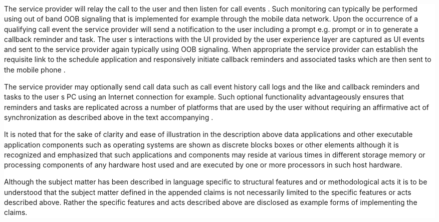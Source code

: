 The service provider will relay the call to the user and then listen for call events . Such monitoring can typically be performed using out of band OOB signaling that is implemented for example through the mobile data network. Upon the occurrence of a qualifying call event the service provider will send a notification to the user including a prompt e.g. prompt or in to generate a callback reminder and task. The user s interactions with the UI provided by the user experience layer are captured as UI events and sent to the service provider again typically using OOB signaling. When appropriate the service provider can establish the requisite link to the schedule application and responsively initiate callback reminders and associated tasks which are then sent to the mobile phone .

The service provider may optionally send call data such as call event history call logs and the like and callback reminders and tasks to the user s PC using an Internet connection for example. Such optional functionality advantageously ensures that reminders and tasks are replicated across a number of platforms that are used by the user without requiring an affirmative act of synchronization as described above in the text accompanying .

It is noted that for the sake of clarity and ease of illustration in the description above data applications and other executable application components such as operating systems are shown as discrete blocks boxes or other elements although it is recognized and emphasized that such applications and components may reside at various times in different storage memory or processing components of any hardware host used and are executed by one or more processors in such host hardware.

Although the subject matter has been described in language specific to structural features and or methodological acts it is to be understood that the subject matter defined in the appended claims is not necessarily limited to the specific features or acts described above. Rather the specific features and acts described above are disclosed as example forms of implementing the claims.

